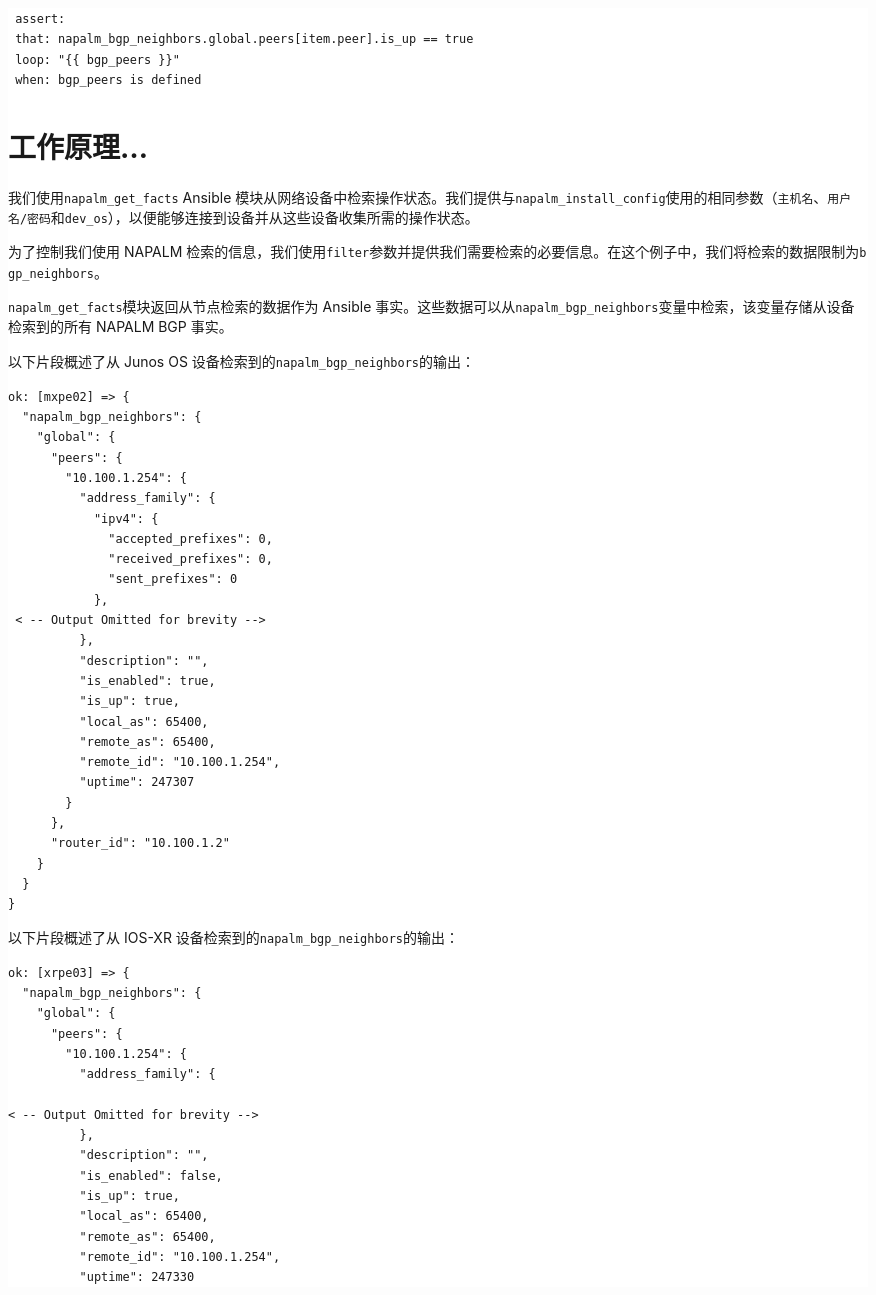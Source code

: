 ```
 assert:
 that: napalm_bgp_neighbors.global.peers[item.peer].is_up == true
 loop: "{{ bgp_peers }}"
 when: bgp_peers is defined
```

# 工作原理…

我们使用`napalm_get_facts` Ansible 模块从网络设备中检索操作状态。我们提供与`napalm_install_config`使用的相同参数（`主机名`、`用户名/密码`和`dev_os`），以便能够连接到设备并从这些设备收集所需的操作状态。

为了控制我们使用 NAPALM 检索的信息，我们使用`filter`参数并提供我们需要检索的必要信息。在这个例子中，我们将检索的数据限制为`bgp_neighbors`。

`napalm_get_facts`模块返回从节点检索的数据作为 Ansible 事实。这些数据可以从`napalm_bgp_neighbors`变量中检索，该变量存储从设备检索到的所有 NAPALM BGP 事实。

以下片段概述了从 Junos OS 设备检索到的`napalm_bgp_neighbors`的输出：

```
ok: [mxpe02] => {
  "napalm_bgp_neighbors": {
    "global": {
      "peers": {
        "10.100.1.254": {
          "address_family": {
            "ipv4": {
              "accepted_prefixes": 0,
              "received_prefixes": 0,
              "sent_prefixes": 0
            },
 < -- Output Omitted for brevity -->
          },
          "description": "",
          "is_enabled": true,
          "is_up": true,
          "local_as": 65400,
          "remote_as": 65400,
          "remote_id": "10.100.1.254",
          "uptime": 247307
        }
      },
      "router_id": "10.100.1.2"
    }
  }
}
```

以下片段概述了从 IOS-XR 设备检索到的`napalm_bgp_neighbors`的输出：

```
ok: [xrpe03] => {
  "napalm_bgp_neighbors": {
    "global": {
      "peers": {
        "10.100.1.254": {
          "address_family": {

< -- Output Omitted for brevity -->
          },
          "description": "",
          "is_enabled": false,
          "is_up": true,
          "local_as": 65400,
          "remote_as": 65400,
          "remote_id": "10.100.1.254",
          "uptime": 247330
```